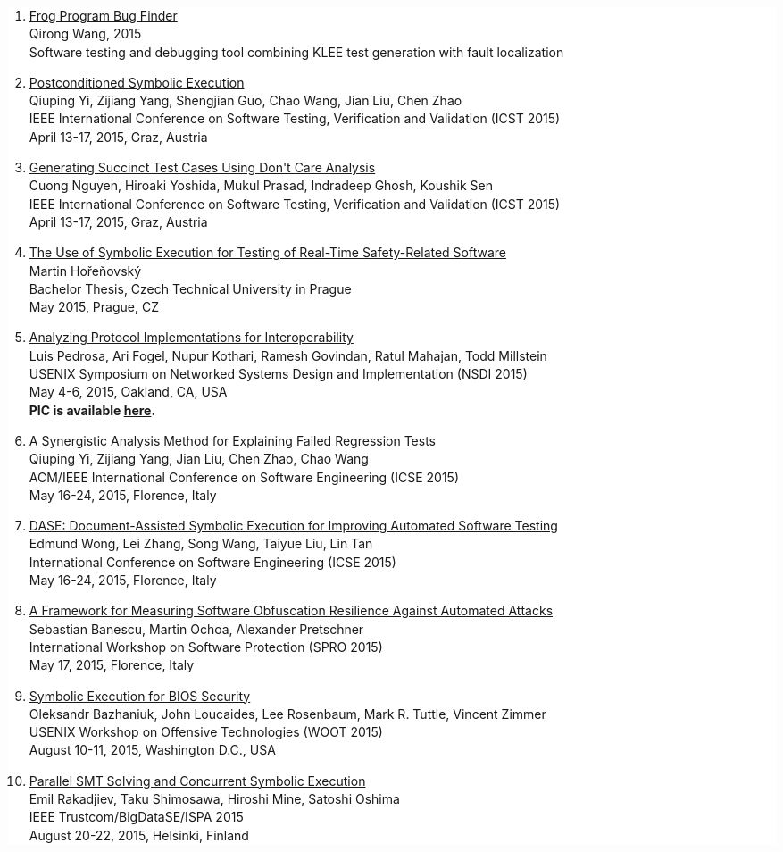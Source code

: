 1. [Frog Program Bug Finder](http://www.frog-test.com/)  
  Qirong Wang, 2015  
  Software testing and debugging tool combining KLEE test generation with fault localization

1. [Postconditioned Symbolic Execution](http://www-bcf.usc.edu/~wang626/pubDOC/YiYGWLZ15.pdf)  
  Qiuping Yi, Zijiang Yang, Shengjian Guo, Chao Wang, Jian Liu, Chen Zhao  
  IEEE International Conference on Software Testing, Verification and Validation (ICST 2015)  
  April 13-17, 2015, Graz, Austria  

1. [Generating Succinct Test Cases Using Don't Care Analysis](https://pdfs.semanticscholar.org/f50a/223cc1e63aa7f59b77576f035dee0bd834b2.pdf)  
  Cuong Nguyen, Hiroaki Yoshida, Mukul Prasad, Indradeep Ghosh, Koushik Sen  
  IEEE International Conference on Software Testing, Verification and Validation (ICST 2015)  
  April 13-17, 2015, Graz, Austria

1. [The Use of Symbolic Execution for Testing of Real-Time Safety-Related Software](https://pdfs.semanticscholar.org/5740/17e5ec589b21de1ad5756da8b49bf7727cc2.pdf)  
  Martin Hořeňovský  
  Bachelor Thesis, Czech Technical University in Prague  
  May 2015, Prague, CZ

1. [Analyzing Protocol Implementations for Interoperability](https://www.usenix.org/system/files/conference/nsdi15/nsdi15-paper-pedrosa.pdf)  
  Luis Pedrosa, Ari Fogel, Nupur Kothari, Ramesh Govindan, Ratul Mahajan, Todd Millstein  
  USENIX Symposium on Networked Systems Design and Implementation (NSDI 2015)  
  May 4-6, 2015, Oakland, CA, USA  
  **PIC is available [here](https://github.com/USC-NSL/SPA).**

1. [A Synergistic Analysis Method for Explaining Failed Regression Tests](https://dl.acm.org/citation.cfm?id=2818788)  
  Qiuping Yi, Zijiang Yang, Jian Liu, Chen Zhao, Chao Wang  
  ACM/IEEE International Conference on Software Engineering (ICSE 2015)  
  May 16-24, 2015, Florence, Italy

1. [DASE: Document-Assisted Symbolic Execution for Improving Automated Software Testing](https://ece.uwaterloo.ca/~lintan/publications/dase-icse15.pdf)  
  Edmund Wong, Lei Zhang, Song Wang, Taiyue Liu, Lin Tan  
  International Conference on Software Engineering (ICSE 2015)  
  May 16-24, 2015, Florence, Italy

1. [A Framework for Measuring Software Obfuscation Resilience Against Automated Attacks](https://rawgit.com/alexxnica/publications-clones/master/PID3580639.pdf)  
  Sebastian Banescu, Martin Ochoa, Alexander Pretschner  
  International Workshop on Software Protection (SPRO 2015)  
  May 17, 2015, Florence, Italy

1. [Symbolic Execution for BIOS Security](https://www.usenix.org/system/files/conference/woot15/woot15-paper-bazhaniuk.pdf)  
  Oleksandr Bazhaniuk, John Loucaides, Lee Rosenbaum, Mark R. Tuttle, Vincent Zimmer  
  USENIX Workshop on Offensive Technologies (WOOT 2015)  
  August 10-11, 2015, Washington D.C., USA  

1. [Parallel SMT Solving and Concurrent Symbolic Execution](http://ieeexplore.ieee.org/stamp/stamp.jsp?tp=&arnumber=7345624)  
  Emil Rakadjiev, Taku Shimosawa, Hiroshi Mine, Satoshi Oshima  
  IEEE Trustcom/BigDataSE/ISPA 2015  
  August 20-22, 2015, Helsinki, Finland
